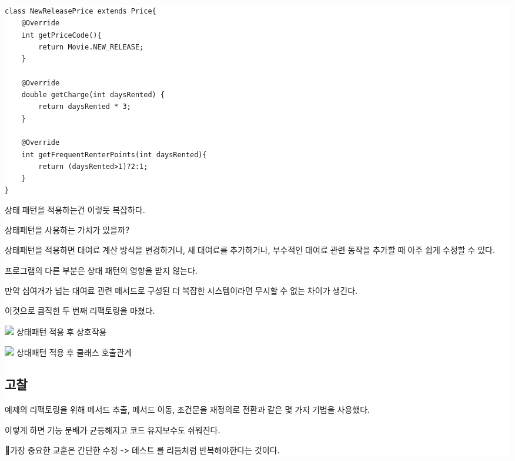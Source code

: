 
```
class NewReleasePrice extends Price{  
    @Override  
    int getPriceCode(){  
        return Movie.NEW_RELEASE;  
    }  
  
    @Override  
    double getCharge(int daysRented) {  
        return daysRented * 3;  
    }  
  
    @Override  
    int getFrequentRenterPoints(int daysRented){  
        return (daysRented>1)?2:1;  
    }  
}
```

상태 패턴을 적용하는건 이렇듯 복잡하다.

상태패턴을 사용하는 가치가 있을까?

상태패턴을 적용하면 대여료 계산 방식을 변경하거나, 새 대여료를 추가하거나, 부수적인 대여료 관련 동작을 추가할 때 아주 쉽게 수정할 수 있다.

프로그램의 다른 부분은 상태 패턴의 영향을 받지 않는다.

만약 십여개가 넘는 대여료 관련 메서드로 구성된 더 복잡한 시스템이라면 무시할 수 없는 차이가 생긴다.

이것으로 큼직한 두 번째 리팩토링을 마쳤다.

![](https://i.imgur.com/jzWrF9c.jpeg)
상태패턴 적용 후 상호작용

![](https://i.imgur.com/yd42PWI.jpeg)
상태패턴 적용 후 클래스 호출관계
## 고찰

예제의 리팩토링을 위해 메서드 추출, 메서드 이동, 조건문을 재정의로 전환과 같은 몇 가지 기법을 사용했다.

이렇게 하면 기능 분배가 균등해지고 코드 유지보수도 쉬워진다.

가장 중요한 교훈은 간단한 수정 -> 테스트 를 리듬처럼 반복해야한다는 것이다.

